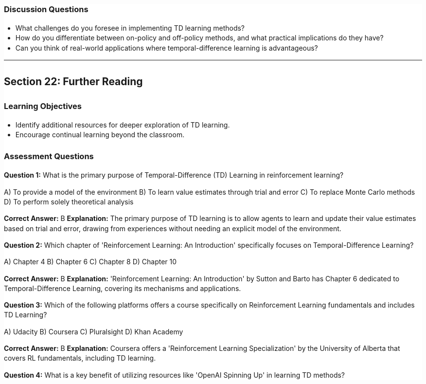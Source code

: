 ### Discussion Questions
- What challenges do you foresee in implementing TD learning methods?
- How do you differentiate between on-policy and off-policy methods, and what practical implications do they have?
- Can you think of real-world applications where temporal-difference learning is advantageous?

---

## Section 22: Further Reading

### Learning Objectives
- Identify additional resources for deeper exploration of TD learning.
- Encourage continual learning beyond the classroom.

### Assessment Questions

**Question 1:** What is the primary purpose of Temporal-Difference (TD) Learning in reinforcement learning?

  A) To provide a model of the environment
  B) To learn value estimates through trial and error
  C) To replace Monte Carlo methods
  D) To perform solely theoretical analysis

**Correct Answer:** B
**Explanation:** The primary purpose of TD learning is to allow agents to learn and update their value estimates based on trial and error, drawing from experiences without needing an explicit model of the environment.

**Question 2:** Which chapter of 'Reinforcement Learning: An Introduction' specifically focuses on Temporal-Difference Learning?

  A) Chapter 4
  B) Chapter 6
  C) Chapter 8
  D) Chapter 10

**Correct Answer:** B
**Explanation:** 'Reinforcement Learning: An Introduction' by Sutton and Barto has Chapter 6 dedicated to Temporal-Difference Learning, covering its mechanisms and applications.

**Question 3:** Which of the following platforms offers a course specifically on Reinforcement Learning fundamentals and includes TD Learning?

  A) Udacity
  B) Coursera
  C) Pluralsight
  D) Khan Academy

**Correct Answer:** B
**Explanation:** Coursera offers a 'Reinforcement Learning Specialization' by the University of Alberta that covers RL fundamentals, including TD learning.

**Question 4:** What is a key benefit of utilizing resources like 'OpenAI Spinning Up' in learning TD methods?

